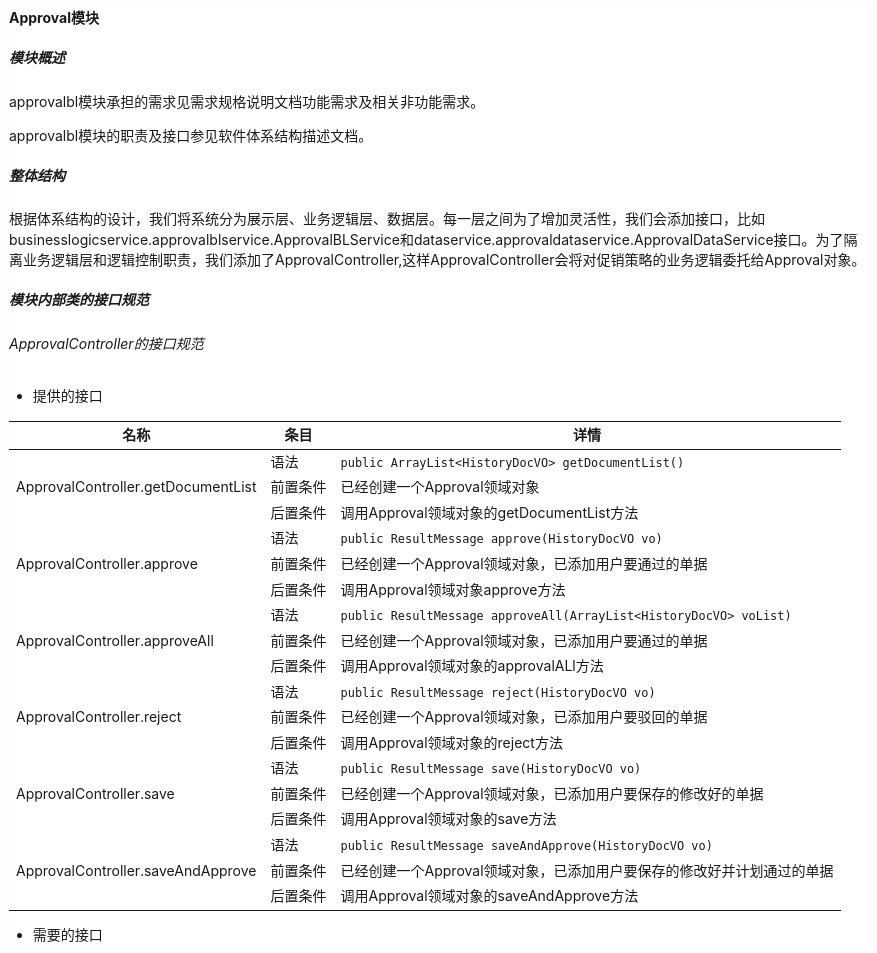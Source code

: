 #### Approval模块

##### 模块概述

approvalbl模块承担的需求见需求规格说明文档功能需求及相关非功能需求。

approvalbl模块的职责及接口参见软件体系结构描述文档。

##### 整体结构

根据体系结构的设计，我们将系统分为展示层、业务逻辑层、数据层。每一层之间为了增加灵活性，我们会添加接口，比如businesslogicservice.approvalblservice.ApprovalBLService和dataservice.approvaldataservice.ApprovalDataService接口。为了隔离业务逻辑层和逻辑控制职责，我们添加了ApprovalController,这样ApprovalController会将对促销策略的业务逻辑委托给Approval对象。

##### 模块内部类的接口规范

###### ApprovalController的接口规范

- 提供的接口

| 名称                                 | 条目   | 详情                                       |
| ---------------------------------- | ---- | ---------------------------------------- |
|                                    | 语法   | `public ArrayList<HistoryDocVO> getDocumentList()` |
| ApprovalController.getDocumentList | 前置条件 | 已经创建一个Approval领域对象                       |
|                                    | 后置条件 | 调用Approval领域对象的getDocumentList方法         |
|                                    | 语法   | `public ResultMessage approve(HistoryDocVO vo)` |
| ApprovalController.approve         | 前置条件 | 已经创建一个Approval领域对象，已添加用户要通过的单据           |
|                                    | 后置条件 | 调用Approval领域对象approve方法                  |
|                                    | 语法   | `public ResultMessage approveAll(ArrayList<HistoryDocVO> voList)` |
| ApprovalController.approveAll      | 前置条件 | 已经创建一个Approval领域对象，已添加用户要通过的单据           |
|                                    | 后置条件 | 调用Approval领域对象的approvalALl方法             |
|                                    | 语法   | `public ResultMessage reject(HistoryDocVO vo)` |
| ApprovalController.reject          | 前置条件 | 已经创建一个Approval领域对象，已添加用户要驳回的单据           |
|                                    | 后置条件 | 调用Approval领域对象的reject方法                  |
|                                    | 语法   | `public ResultMessage save(HistoryDocVO vo)` |
| ApprovalController.save            | 前置条件 | 已经创建一个Approval领域对象，已添加用户要保存的修改好的单据       |
|                                    | 后置条件 | 调用Approval领域对象的save方法                    |
|                                    | 语法   | `public ResultMessage saveAndApprove(HistoryDocVO vo)` |
| ApprovalController.saveAndApprove  | 前置条件 | 已经创建一个Approval领域对象，已添加用户要保存的修改好并计划通过的单据  |
|                                    | 后置条件 | 调用Approval领域对象的saveAndApprove方法          |

- 需要的接口
